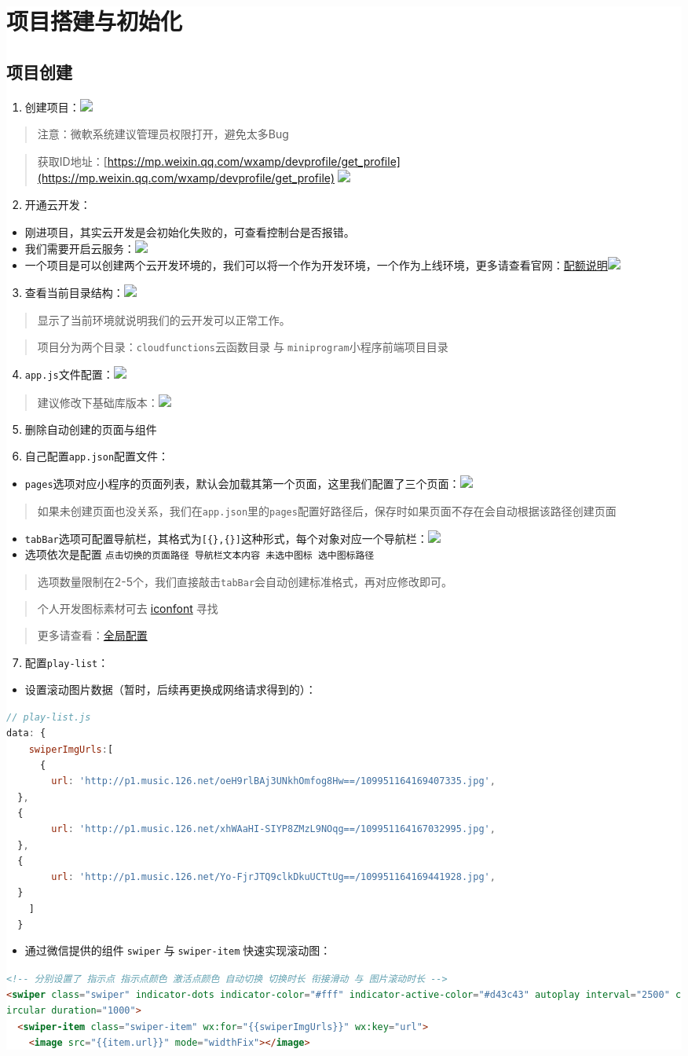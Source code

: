 # 项目搭建与初始化
## 项目创建
1. 创建项目：![](https://cdn.jsdelivr.net/gh/Huansheng1/myimg/PicGo/20200801104514.png)
> 注意：微軟系统建议管理员权限打开，避免太多Bug

> 获取ID地址：[https://mp.weixin.qq.com/wxamp/devprofile/get_profile](https://mp.weixin.qq.com/wxamp/devprofile/get_profile)
![](https://cdn.jsdelivr.net/gh/Huansheng1/myimg/PicGo/20200801104629.png)

2. 开通云开发：
* 刚进项目，其实云开发是会初始化失败的，可查看控制台是否报错。
* 我们需要开启云服务：![](https://cdn.jsdelivr.net/gh/Huansheng1/myimg/PicGo/20200801105119.png)
* 一个项目是可以创建两个云开发环境的，我们可以将一个作为开发环境，一个作为上线环境，更多请查看官网：[配额说明](https://developers.weixin.qq.com/miniprogram/dev/wxcloud/billing/quota.html)![](https://cdn.jsdelivr.net/gh/Huansheng1/myimg/PicGo/20200801110155.png)

3. 查看当前目录结构：![](https://cdn.jsdelivr.net/gh/Huansheng1/myimg/PicGo/20200801113351.png)
> 显示了当前环境就说明我们的云开发可以正常工作。

> 项目分为两个目录：`cloudfunctions`云函数目录 与 `miniprogram`小程序前端项目目录

4. `app.js`文件配置：![](https://cdn.jsdelivr.net/gh/Huansheng1/myimg/PicGo/20200801114016.png)
> 建议修改下基础库版本：![](https://cdn.jsdelivr.net/gh/Huansheng1/myimg/PicGo/20200801114135.png)

5. 删除自动创建的页面与组件

6. 自己配置`app.json`配置文件：
* `pages`选项对应小程序的页面列表，默认会加载其第一个页面，这里我们配置了三个页面：![](https://cdn.jsdelivr.net/gh/Huansheng1/myimg/PicGo/20200801125326.png)
> 如果未创建页面也没关系，我们在`app.json`里的`pages`配置好路径后，保存时如果页面不存在会自动根据该路径创建页面
* `tabBar`选项可配置导航栏，其格式为`[{},{}]`这种形式，每个对象对应一个导航栏：![](https://cdn.jsdelivr.net/gh/Huansheng1/myimg/PicGo/20200801133511.png)
* 选项依次是配置 `点击切换的页面路径 导航栏文本内容 未选中图标 选中图标路径`
> 选项数量限制在2-5个，我们直接敲击`tabBar`会自动创建标准格式，再对应修改即可。

> 个人开发图标素材可去 [iconfont](https://www.iconfont.cn/) 寻找

> 更多请查看：[全局配置](https://developers.weixin.qq.com/miniprogram/dev/reference/configuration/app.html#tabBar)

7. 配置`play-list`：
* 设置滚动图片数据（暂时，后续再更换成网络请求得到的）：
```js
// play-list.js
data: {
    swiperImgUrls:[
      {
        url: 'http://p1.music.126.net/oeH9rlBAj3UNkhOmfog8Hw==/109951164169407335.jpg',
  },
  {
        url: 'http://p1.music.126.net/xhWAaHI-SIYP8ZMzL9NOqg==/109951164167032995.jpg',
  },
  {
        url: 'http://p1.music.126.net/Yo-FjrJTQ9clkDkuUCTtUg==/109951164169441928.jpg',
  }
    ]
  }
  ```
  * 通过微信提供的组件 `swiper` 与 `swiper-item` 快速实现滚动图：
```html
<!-- 分别设置了 指示点 指示点颜色 激活点颜色 自动切换 切换时长 衔接滑动 与 图片滚动时长 -->
<swiper class="swiper" indicator-dots indicator-color="#fff" indicator-active-color="#d43c43" autoplay interval="2500" circular duration="1000">
  <swiper-item class="swiper-item" wx:for="{{swiperImgUrls}}" wx:key="url">
    <image src="{{item.url}}" mode="widthFix"></image>
```